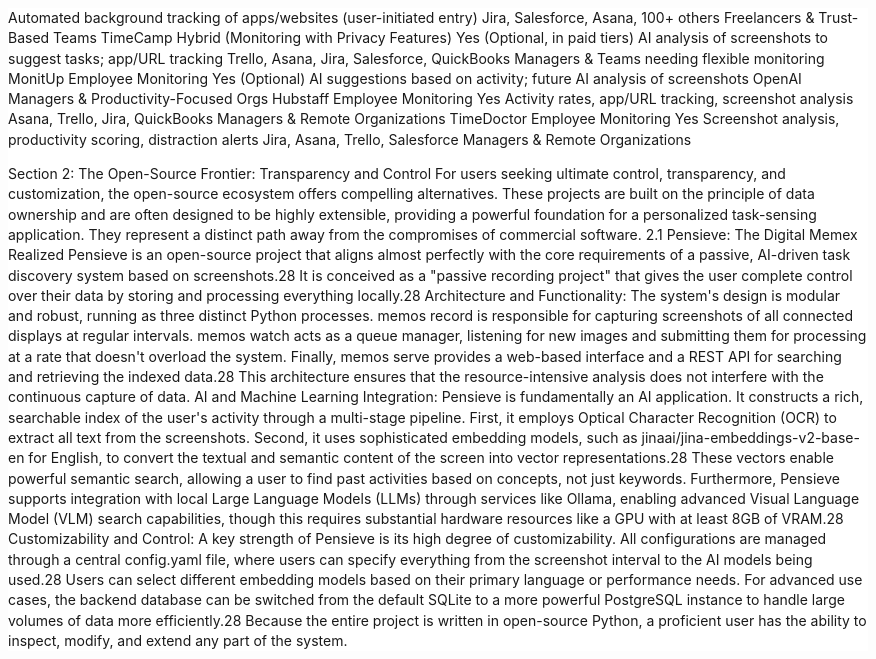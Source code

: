 Automated background tracking of apps/websites (user-initiated entry)
Jira, Salesforce, Asana, 100+ others
Freelancers & Trust-Based Teams
TimeCamp
Hybrid (Monitoring with Privacy Features)
Yes (Optional, in paid tiers)
AI analysis of screenshots to suggest tasks; app/URL tracking
Trello, Asana, Jira, Salesforce, QuickBooks
Managers & Teams needing flexible monitoring
MonitUp
Employee Monitoring
Yes (Optional)
AI suggestions based on activity; future AI analysis of screenshots
OpenAI
Managers & Productivity-Focused Orgs
Hubstaff
Employee Monitoring
Yes
Activity rates, app/URL tracking, screenshot analysis
Asana, Trello, Jira, QuickBooks
Managers & Remote Organizations
TimeDoctor
Employee Monitoring
Yes
Screenshot analysis, productivity scoring, distraction alerts
Jira, Asana, Trello, Salesforce
Managers & Remote Organizations

Section 2: The Open-Source Frontier: Transparency and Control
For users seeking ultimate control, transparency, and customization, the open-source ecosystem offers compelling alternatives. These projects are built on the principle of data ownership and are often designed to be highly extensible, providing a powerful foundation for a personalized task-sensing application. They represent a distinct path away from the compromises of commercial software.
2.1 Pensieve: The Digital Memex Realized
Pensieve is an open-source project that aligns almost perfectly with the core requirements of a passive, AI-driven task discovery system based on screenshots.28 It is conceived as a "passive recording project" that gives the user complete control over their data by storing and processing everything locally.28
Architecture and Functionality: The system's design is modular and robust, running as three distinct Python processes. memos record is responsible for capturing screenshots of all connected displays at regular intervals. memos watch acts as a queue manager, listening for new images and submitting them for processing at a rate that doesn't overload the system. Finally, memos serve provides a web-based interface and a REST API for searching and retrieving the indexed data.28 This architecture ensures that the resource-intensive analysis does not interfere with the continuous capture of data.
AI and Machine Learning Integration: Pensieve is fundamentally an AI application. It constructs a rich, searchable index of the user's activity through a multi-stage pipeline. First, it employs Optical Character Recognition (OCR) to extract all text from the screenshots. Second, it uses sophisticated embedding models, such as jinaai/jina-embeddings-v2-base-en for English, to convert the textual and semantic content of the screen into vector representations.28 These vectors enable powerful semantic search, allowing a user to find past activities based on concepts, not just keywords. Furthermore,
 Pensieve supports integration with local Large Language Models (LLMs) through services like Ollama, enabling advanced Visual Language Model (VLM) search capabilities, though this requires substantial hardware resources like a GPU with at least 8GB of VRAM.28
Customizability and Control: A key strength of Pensieve is its high degree of customizability. All configurations are managed through a central config.yaml file, where users can specify everything from the screenshot interval to the AI models being used.28 Users can select different embedding models based on their primary language or performance needs. For advanced use cases, the backend database can be switched from the default SQLite to a more powerful PostgreSQL instance to handle large volumes of data more efficiently.28 Because the entire project is written in open-source Python, a proficient user has the ability to inspect, modify, and extend any part of the system.